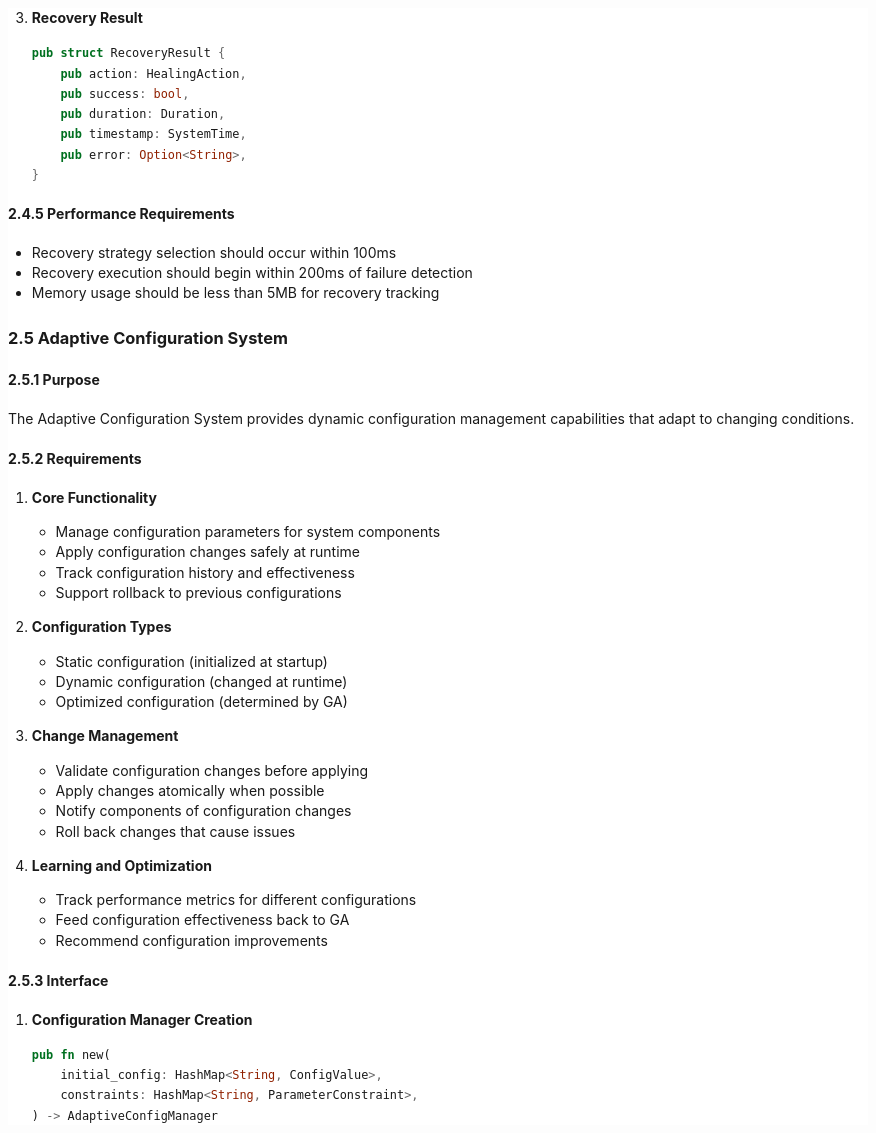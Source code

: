 3. **Recovery Result**
   ```rust
   pub struct RecoveryResult {
       pub action: HealingAction,
       pub success: bool,
       pub duration: Duration,
       pub timestamp: SystemTime,
       pub error: Option<String>,
   }
   ```

#### 2.4.5 Performance Requirements
- Recovery strategy selection should occur within 100ms
- Recovery execution should begin within 200ms of failure detection
- Memory usage should be less than 5MB for recovery tracking

### 2.5 Adaptive Configuration System

#### 2.5.1 Purpose
The Adaptive Configuration System provides dynamic configuration management capabilities that adapt to changing conditions.

#### 2.5.2 Requirements

1. **Core Functionality**
   - Manage configuration parameters for system components
   - Apply configuration changes safely at runtime
   - Track configuration history and effectiveness
   - Support rollback to previous configurations

2. **Configuration Types**
   - Static configuration (initialized at startup)
   - Dynamic configuration (changed at runtime)
   - Optimized configuration (determined by GA)

3. **Change Management**
   - Validate configuration changes before applying
   - Apply changes atomically when possible
   - Notify components of configuration changes
   - Roll back changes that cause issues

4. **Learning and Optimization**
   - Track performance metrics for different configurations
   - Feed configuration effectiveness back to GA
   - Recommend configuration improvements

#### 2.5.3 Interface

1. **Configuration Manager Creation**
   ```rust
   pub fn new(
       initial_config: HashMap<String, ConfigValue>,
       constraints: HashMap<String, ParameterConstraint>,
   ) -> AdaptiveConfigManager
   ```
